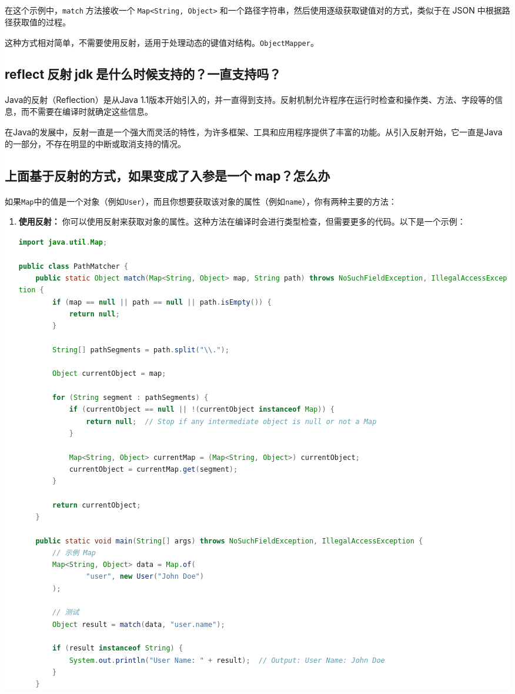 在这个示例中，`match` 方法接收一个 `Map<String, Object>` 和一个路径字符串，然后使用逐级获取键值对的方式，类似于在 JSON 中根据路径获取值的过程。

这种方式相对简单，不需要使用反射，适用于处理动态的键值对结构。`ObjectMapper`。

## reflect 反射 jdk 是什么时候支持的？一直支持吗？

Java的反射（Reflection）是从Java 1.1版本开始引入的，并一直得到支持。反射机制允许程序在运行时检查和操作类、方法、字段等的信息，而不需要在编译时就确定这些信息。

在Java的发展中，反射一直是一个强大而灵活的特性，为许多框架、工具和应用程序提供了丰富的功能。从引入反射开始，它一直是Java的一部分，不存在明显的中断或取消支持的情况。

## 上面基于反射的方式，如果变成了入参是一个 map？怎么办  

如果`Map`中的值是一个对象（例如`User`），而且你想要获取该对象的属性（例如`name`），你有两种主要的方法：

1. **使用反射：**
   你可以使用反射来获取对象的属性。这种方法在编译时会进行类型检查，但需要更多的代码。以下是一个示例：

    ```java
    import java.util.Map;

    public class PathMatcher {
        public static Object match(Map<String, Object> map, String path) throws NoSuchFieldException, IllegalAccessException {
            if (map == null || path == null || path.isEmpty()) {
                return null;
            }

            String[] pathSegments = path.split("\\.");

            Object currentObject = map;

            for (String segment : pathSegments) {
                if (currentObject == null || !(currentObject instanceof Map)) {
                    return null;  // Stop if any intermediate object is null or not a Map
                }

                Map<String, Object> currentMap = (Map<String, Object>) currentObject;
                currentObject = currentMap.get(segment);
            }

            return currentObject;
        }

        public static void main(String[] args) throws NoSuchFieldException, IllegalAccessException {
            // 示例 Map
            Map<String, Object> data = Map.of(
                    "user", new User("John Doe")
            );

            // 测试
            Object result = match(data, "user.name");

            if (result instanceof String) {
                System.out.println("User Name: " + result);  // Output: User Name: John Doe
            }
        }
